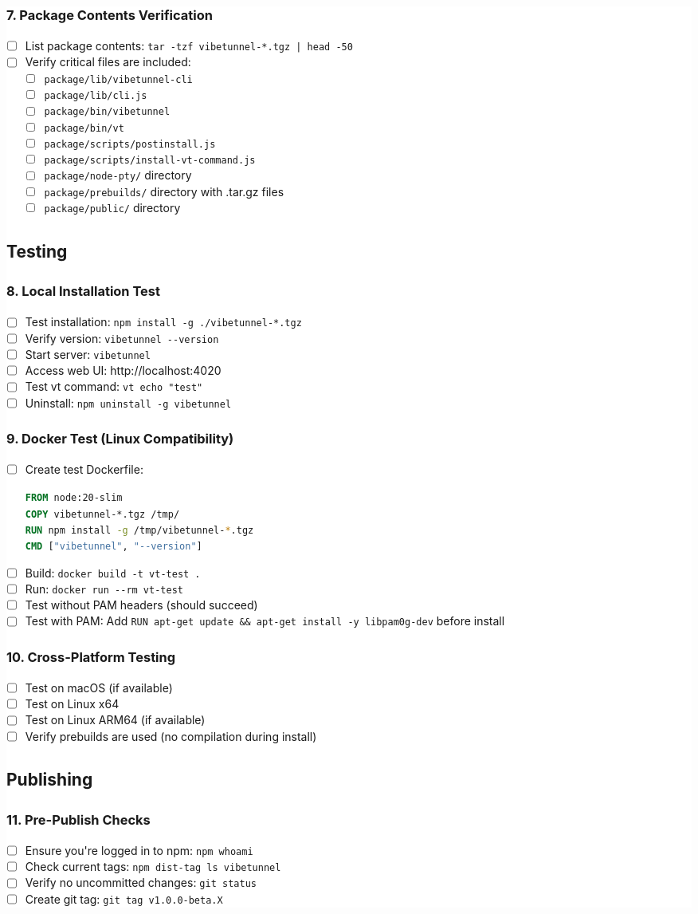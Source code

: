 ### 7. Package Contents Verification
- [ ] List package contents: `tar -tzf vibetunnel-*.tgz | head -50`
- [ ] Verify critical files are included:
  - [ ] `package/lib/vibetunnel-cli`
  - [ ] `package/lib/cli.js`
  - [ ] `package/bin/vibetunnel`
  - [ ] `package/bin/vt`
  - [ ] `package/scripts/postinstall.js`
  - [ ] `package/scripts/install-vt-command.js`
  - [ ] `package/node-pty/` directory
  - [ ] `package/prebuilds/` directory with .tar.gz files
  - [ ] `package/public/` directory

## Testing

### 8. Local Installation Test
- [ ] Test installation: `npm install -g ./vibetunnel-*.tgz`
- [ ] Verify version: `vibetunnel --version`
- [ ] Start server: `vibetunnel`
- [ ] Access web UI: http://localhost:4020
- [ ] Test vt command: `vt echo "test"`
- [ ] Uninstall: `npm uninstall -g vibetunnel`

### 9. Docker Test (Linux Compatibility)
- [ ] Create test Dockerfile:
  ```dockerfile
  FROM node:20-slim
  COPY vibetunnel-*.tgz /tmp/
  RUN npm install -g /tmp/vibetunnel-*.tgz
  CMD ["vibetunnel", "--version"]
  ```
- [ ] Build: `docker build -t vt-test .`
- [ ] Run: `docker run --rm vt-test`
- [ ] Test without PAM headers (should succeed)
- [ ] Test with PAM: Add `RUN apt-get update && apt-get install -y libpam0g-dev` before install

### 10. Cross-Platform Testing
- [ ] Test on macOS (if available)
- [ ] Test on Linux x64
- [ ] Test on Linux ARM64 (if available)
- [ ] Verify prebuilds are used (no compilation during install)

## Publishing

### 11. Pre-Publish Checks
- [ ] Ensure you're logged in to npm: `npm whoami`
- [ ] Check current tags: `npm dist-tag ls vibetunnel`
- [ ] Verify no uncommitted changes: `git status`
- [ ] Create git tag: `git tag v1.0.0-beta.X`
